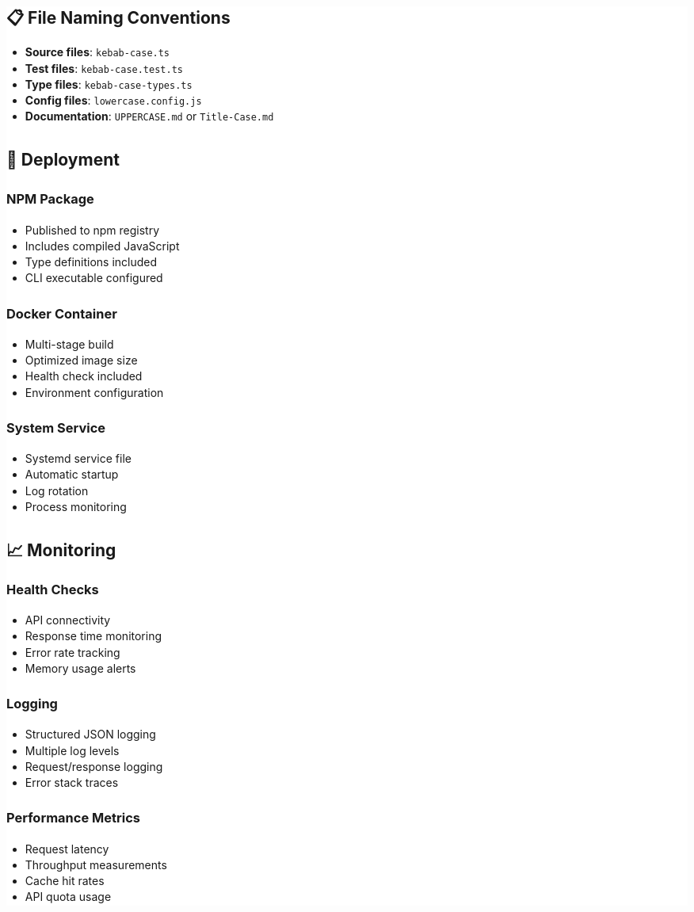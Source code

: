 ## 📋 File Naming Conventions

- **Source files**: `kebab-case.ts`
- **Test files**: `kebab-case.test.ts`
- **Type files**: `kebab-case-types.ts`
- **Config files**: `lowercase.config.js`
- **Documentation**: `UPPERCASE.md` or `Title-Case.md`

## 🚀 Deployment

### NPM Package
- Published to npm registry
- Includes compiled JavaScript
- Type definitions included
- CLI executable configured

### Docker Container
- Multi-stage build
- Optimized image size
- Health check included
- Environment configuration

### System Service
- Systemd service file
- Automatic startup
- Log rotation
- Process monitoring

## 📈 Monitoring

### Health Checks
- API connectivity
- Response time monitoring
- Error rate tracking
- Memory usage alerts

### Logging
- Structured JSON logging
- Multiple log levels
- Request/response logging
- Error stack traces

### Performance Metrics
- Request latency
- Throughput measurements
- Cache hit rates
- API quota usage
